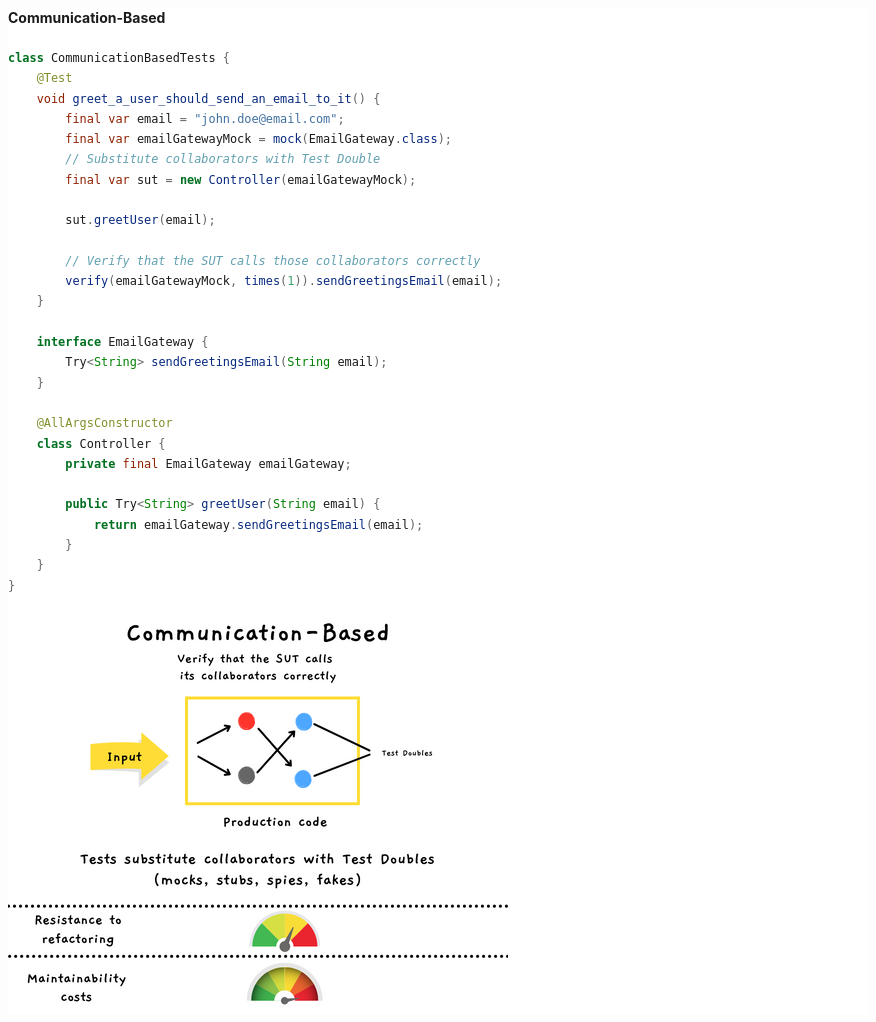 #### Communication-Based

```java
class CommunicationBasedTests {
    @Test
    void greet_a_user_should_send_an_email_to_it() {
        final var email = "john.doe@email.com";
        final var emailGatewayMock = mock(EmailGateway.class);
        // Substitute collaborators with Test Double
        final var sut = new Controller(emailGatewayMock);

        sut.greetUser(email);

        // Verify that the SUT calls those collaborators correctly
        verify(emailGatewayMock, times(1)).sendGreetingsEmail(email);
    }

    interface EmailGateway {
        Try<String> sendGreetingsEmail(String email);
    }

    @AllArgsConstructor
    class Controller {
        private final EmailGateway emailGateway;

        public Try<String> greetUser(String email) {
            return emailGateway.sendGreetingsEmail(email);
        }
    }
}
```

![Communication-Based](img/communication-based.png)
